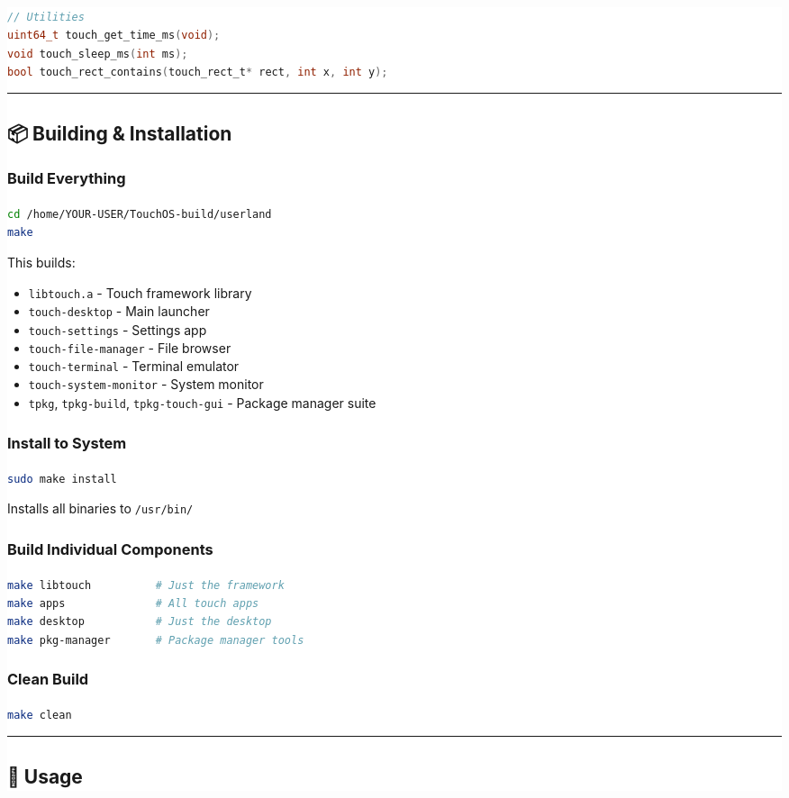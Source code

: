 ```c
// Utilities
uint64_t touch_get_time_ms(void);
void touch_sleep_ms(int ms);
bool touch_rect_contains(touch_rect_t* rect, int x, int y);
```

---

## 📦 Building & Installation

### **Build Everything**

```bash
cd /home/YOUR-USER/TouchOS-build/userland
make
```

This builds:
- `libtouch.a` - Touch framework library
- `touch-desktop` - Main launcher
- `touch-settings` - Settings app
- `touch-file-manager` - File browser
- `touch-terminal` - Terminal emulator
- `touch-system-monitor` - System monitor
- `tpkg`, `tpkg-build`, `tpkg-touch-gui` - Package manager suite

### **Install to System**

```bash
sudo make install
```

Installs all binaries to `/usr/bin/`

### **Build Individual Components**

```bash
make libtouch          # Just the framework
make apps              # All touch apps
make desktop           # Just the desktop
make pkg-manager       # Package manager tools
```

### **Clean Build**

```bash
make clean
```

---

## 🚀 Usage
